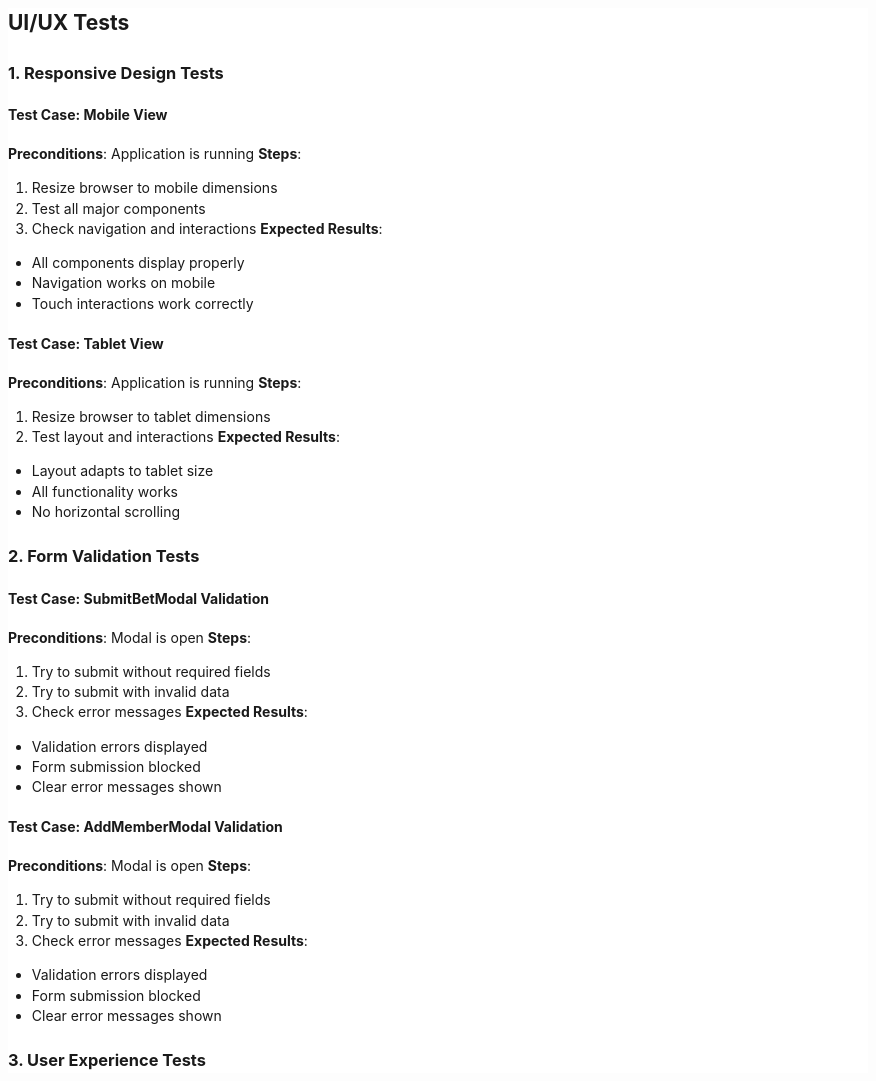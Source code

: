 ## UI/UX Tests

### 1. Responsive Design Tests

#### Test Case: Mobile View
**Preconditions**: Application is running
**Steps**:
1. Resize browser to mobile dimensions
2. Test all major components
3. Check navigation and interactions
**Expected Results**:
- All components display properly
- Navigation works on mobile
- Touch interactions work correctly

#### Test Case: Tablet View
**Preconditions**: Application is running
**Steps**:
1. Resize browser to tablet dimensions
2. Test layout and interactions
**Expected Results**:
- Layout adapts to tablet size
- All functionality works
- No horizontal scrolling

### 2. Form Validation Tests

#### Test Case: SubmitBetModal Validation
**Preconditions**: Modal is open
**Steps**:
1. Try to submit without required fields
2. Try to submit with invalid data
3. Check error messages
**Expected Results**:
- Validation errors displayed
- Form submission blocked
- Clear error messages shown

#### Test Case: AddMemberModal Validation
**Preconditions**: Modal is open
**Steps**:
1. Try to submit without required fields
2. Try to submit with invalid data
3. Check error messages
**Expected Results**:
- Validation errors displayed
- Form submission blocked
- Clear error messages shown

### 3. User Experience Tests
